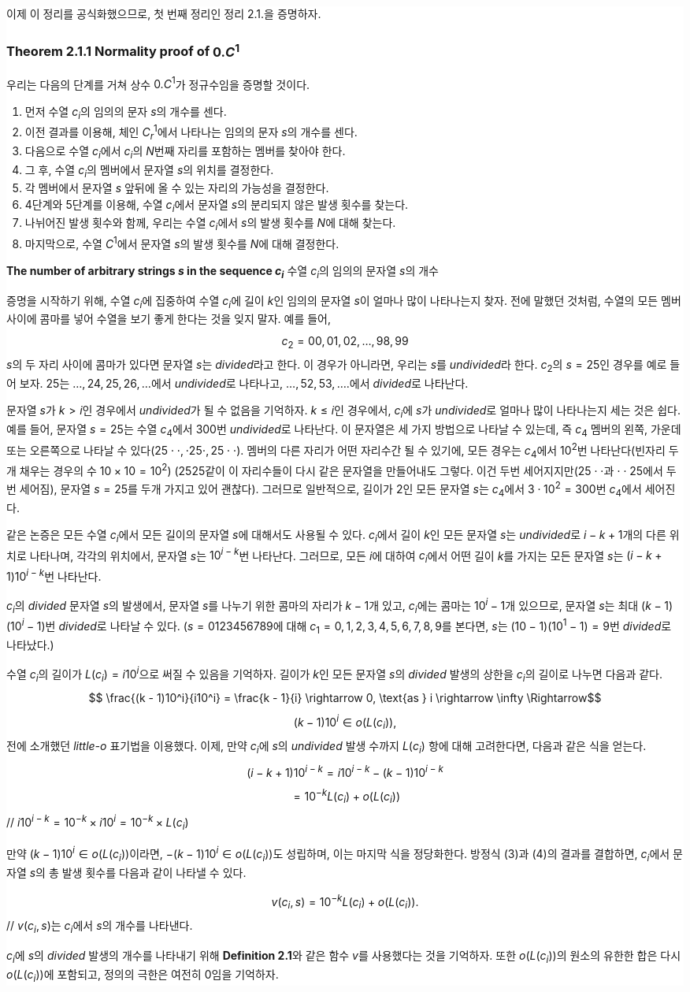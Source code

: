 이제 이 정리를 공식화했으므로, 첫 번째 정리인 정리 2.1.을 증명하자.
### Theorem 2.1.1 Normality proof of $0.C^1$
우리는 다음의 단계를 거쳐 상수 $0.C^1$가 정규수임을 증명할 것이다.

1. 먼저 수열 $c_i$의 임의의 문자 $s$의 개수를 센다.
2. 이전 결과를 이용해, 체인 $C^1_r$에서 나타나는 임의의 문자 $s$의 개수를 센다.
3. 다음으로 수열 $c_i$에서 $c_i$의 $N$번째 자리를 포함하는 멤버를 찾아야 한다.
4. 그 후, 수열 $c_i$의 멤버에서 문자열 $s$의 위치를 결정한다.
5. 각 멤버에서 문자열 $s$ 앞뒤에 올 수 있는 자리의 가능성을 결정한다.
6. 4단계와 5단계를 이용해, 수열 $c_i$에서 문자열 $s$의 분리되지 않은 발생 횟수를 찾는다.
7. 나뉘어진 발생 횟수와 함께, 우리는 수열 $c_i$에서 $s$의 발생 횟수를 $N$에 대해 찾는다.
8. 마지막으로, 수열 $C^1$에서 문자열 $s$의 발생 횟수를 $N$에 대해 결정한다.

**The number of arbitrary strings $s$ in the sequence $c_i$**
수열 $c_i$의 임의의 문자열 $s$의 개수

증명을 시작하기 위해, 수열 $c_i$에 집중하여 수열 $c_i$에 길이 $k$인 임의의 문자열 $s$이 얼마나 많이 나타나는지 찾자. 전에 말했던 것처럼, 수열의 모든 멤버 사이에 콤마를 넣어 수열을 보기 좋게 한다는 것을 잊지 말자. 예를 들어, 
$$ c_2 = 00,01,02,\ldots,98,99 \tag{2}$$
$s$의 두 자리 사이에 콤마가 있다면 문자열 $s$는 *divided*라고 한다. 이 경우가 아니라면, 우리는 $s$를 *undivided*라 한다. $c_2$의 $s=25$인 경우를 예로 들어 보자. $25$는 $\ldots,24,25,26,\ldots$에서 *undivided*로 나타나고,  $\ldots,52,53,\ldots$.에서 *divided*로 나타난다.

문자열 $s$가 $k > i$인 경우에서 *undivided*가 될 수 없음을 기억하자. $k \leq i$인 경우에서, $c_i$에 $s$가 *undivided*로 얼마나 많이 나타나는지 세는 것은 쉽다. 예를 들어, 문자열 $s = 25$는 수열 $c_4$에서 300번 *undivided*로 나타난다. 이 문자열은 세 가지 방법으로 나타날 수 있는데, 즉 $c_4$ 멤버의 왼쪽, 가운데 또는 오른쪽으로 나타날 수 있다($25\cdot\cdot, \cdot25\cdot, 25\cdot\cdot$). 멤버의 다른 자리가 어떤 자리수간 될 수 있기에, 모든 경우는 $c_4$에서 $10^2$번 나타난다(빈자리 두개 채우는 경우의 수 $10 \times 10 = 10^2$) ($2525$같이 이 자리수들이 다시 같은 문자열을 만들어내도 그렇다. 이건 두번 세어지지만($25\cdot\cdot$과 $\cdot\cdot25$에서 두번 세어짐), 문자열 $s = 25$를 두개 가지고 있어 괜찮다). 그러므로 일반적으로, 길이가 2인 모든 문자열 $s$는 $c_4$에서 $3 \cdot 10^2 = 300$번 $c_4$에서 세어진다.

같은 논증은 모든 수열 $c_i$에서 모든 길이의 문자열 $s$에 대해서도 사용될 수 있다. $c_i$에서 길이 $k$인 모든 문자열 $s$는 *undivided*로 $i - k + 1$개의 다른 위치로 나타나며, 각각의 위치에서, 문자열 $s$는 $10^{i - k}$번 나타난다. 그러므로, 모든 $i$에 대하여 $c_i$에서 어떤 길이 $k$를 가지는 모든 문자열 $s$는 $(i - k + 1)10^{i - k}$번 나타난다.

$c_i$의 *divided* 문자열 $s$의 발생에서, 문자열 $s$를 나누기 위한 콤마의 자리가 $k - 1$개 있고, $c_i$에는 콤마는 $10^i - 1$개 있으므로, 문자열 $s$는 최대 $(k - 1)(10^i - 1)$번 *divided*로 나타날 수 있다. 
($s = 0123456789$에 대해 $c_1 = 0,1,2,3,4,5,6,7,8,9$를 본다면, $s$는 $(10 - 1)(10^1 - 1) = 9$번 *divided*로 나타났다.)

수열 $c_i$의 길이가 $L(c_i) = i10^i$으로 써질 수 있음을 기억하자. 길이가 $k$인 모든 문자열 $s$의 *divided* 발생의 상한을 $c_i$의 길이로 나누면 다음과 같다.
$$ \frac{(k - 1)10^i}{i10^i} = \frac{k - 1}{i} \rightarrow 0, \text{as } i \rightarrow \infty \Rightarrow$$
$$ (k - 1)10^i \in o(L(c_i)), \tag{3}$$
전에 소개했던 *little-$o$* 표기법을 이용했다. 이제, 만약 $c_i$에 $s$의 *undivided* 발생 수까지 $L(c_i)$ 항에 대해 고려한다면, 다음과 같은 식을 얻는다.
$$(i - k + 1)10^{i - k} = i10^{i - k} - (k - 1)10^{i - k}$$
$$= 10^{-k}L(c_i) + o(L(c_i)) \tag{4}$$
// $i10^{i - k} = 10^{-k} \times i10^i = 10^{-k} \times L(c_i)$

만약 $(k - 1)10^i \in o(L(c_i))$이라면, $-(k - 1)10^i \in o(L(c_i))$도 성립하며, 이는 마지막 식을 정당화한다. 방정식 $(3)$과 $(4)$의 결과를 결합하면, $c_i$에서 문자열 $s$의 총 발생 횟수를 다음과 같이 나타낼 수 있다.

$$ v(c_i, s) = 10^{-k}L(c_i) + o(L(c_i)). \tag{5} $$
// $v(c_i, s)$는 $c_i$에서 $s$의 개수를 나타낸다.

$c_i$에 $s$의 *divided* 발생의 개수를 나타내기 위해 **Definition 2.1**와 같은 함수 $v$를 사용했다는 것을 기억하자. 또한 $o(L(c_i))$의 원소의 유한한 합은 다시 $o(L(c_i))$에 포함되고, 정의의 극한은 여전히 0임을 기억하자.
